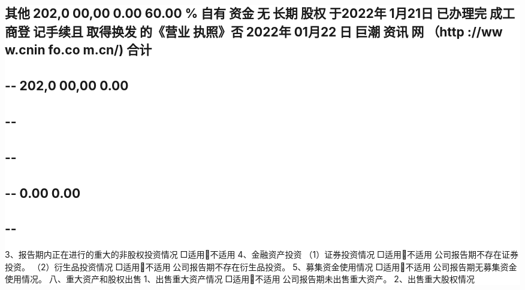 其他
202,0
00,00
0.00
60.00
%
自有
资金
无
长期
股权
于2022年
1月21日
已办理完
成工商登
记手续且
取得换发
的《营业
执照》否
2022年
01月22
日
巨潮
资讯
网
（http
://ww
w.cnin
fo.co
m.cn/)
合计
--
--
202,0
00,00
0.00
--
--
--
--
--
--
0.00
0.00
--
--
--
3、报告期内正在进行的重大的非股权投资情况
□适用不适用
4、金融资产投资
（1）证券投资情况
□适用不适用
公司报告期不存在证券投资。
（2）衍生品投资情况
□适用不适用
公司报告期不存在衍生品投资。
5、募集资金使用情况
□适用不适用
公司报告期无募集资金使用情况。
八、重大资产和股权出售
1、出售重大资产情况
□适用不适用
公司报告期未出售重大资产。
2、出售重大股权情况